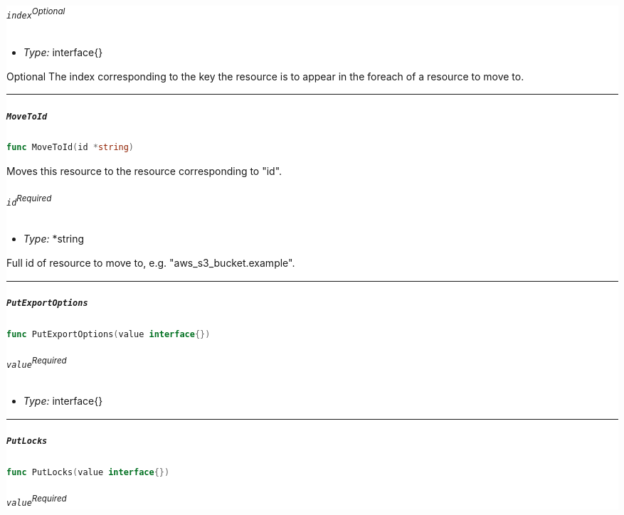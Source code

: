 
###### `index`<sup>Optional</sup> <a name="index" id="rhizo-co-terraform-provider-oci.fileStorageExport.FileStorageExport.moveTo.parameter.index"></a>

- *Type:* interface{}

Optional The index corresponding to the key the resource is to appear in the foreach of a resource to move to.

---

##### `MoveToId` <a name="MoveToId" id="rhizo-co-terraform-provider-oci.fileStorageExport.FileStorageExport.moveToId"></a>

```go
func MoveToId(id *string)
```

Moves this resource to the resource corresponding to "id".

###### `id`<sup>Required</sup> <a name="id" id="rhizo-co-terraform-provider-oci.fileStorageExport.FileStorageExport.moveToId.parameter.id"></a>

- *Type:* *string

Full id of resource to move to, e.g. "aws_s3_bucket.example".

---

##### `PutExportOptions` <a name="PutExportOptions" id="rhizo-co-terraform-provider-oci.fileStorageExport.FileStorageExport.putExportOptions"></a>

```go
func PutExportOptions(value interface{})
```

###### `value`<sup>Required</sup> <a name="value" id="rhizo-co-terraform-provider-oci.fileStorageExport.FileStorageExport.putExportOptions.parameter.value"></a>

- *Type:* interface{}

---

##### `PutLocks` <a name="PutLocks" id="rhizo-co-terraform-provider-oci.fileStorageExport.FileStorageExport.putLocks"></a>

```go
func PutLocks(value interface{})
```

###### `value`<sup>Required</sup> <a name="value" id="rhizo-co-terraform-provider-oci.fileStorageExport.FileStorageExport.putLocks.parameter.value"></a>
